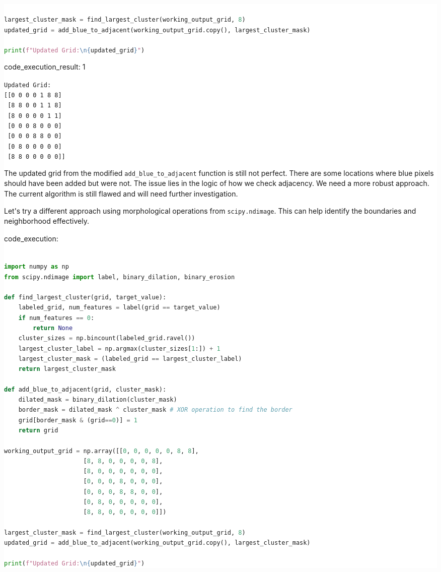 ```python

largest_cluster_mask = find_largest_cluster(working_output_grid, 8)
updated_grid = add_blue_to_adjacent(working_output_grid.copy(), largest_cluster_mask)

print(f"Updated Grid:\n{updated_grid}")


```

code_execution_result: 1

```
Updated Grid:
[[0 0 0 0 1 8 8]
 [8 8 0 0 1 1 8]
 [8 0 0 0 0 1 1]
 [0 0 0 8 0 0 0]
 [0 0 0 8 8 0 0]
 [0 8 0 0 0 0 0]
 [8 8 0 0 0 0 0]]

```

The updated grid from the modified `add_blue_to_adjacent` function is still not perfect. There are some locations where blue pixels should have been added but were not.  The issue lies in the logic of how we check adjacency.  We need a more robust approach.  The current algorithm is still flawed and will need further investigation.

Let's try a different approach using morphological operations from `scipy.ndimage`.  This can help identify the boundaries and neighborhood effectively.




code_execution:

```python

import numpy as np
from scipy.ndimage import label, binary_dilation, binary_erosion

def find_largest_cluster(grid, target_value):
    labeled_grid, num_features = label(grid == target_value)
    if num_features == 0:
        return None
    cluster_sizes = np.bincount(labeled_grid.ravel())
    largest_cluster_label = np.argmax(cluster_sizes[1:]) + 1
    largest_cluster_mask = (labeled_grid == largest_cluster_label)
    return largest_cluster_mask

def add_blue_to_adjacent(grid, cluster_mask):
    dilated_mask = binary_dilation(cluster_mask)
    border_mask = dilated_mask ^ cluster_mask # XOR operation to find the border
    grid[border_mask & (grid==0)] = 1
    return grid

working_output_grid = np.array([[0, 0, 0, 0, 0, 8, 8],
                      [8, 8, 0, 0, 0, 0, 8],
                      [8, 0, 0, 0, 0, 0, 0],
                      [0, 0, 0, 8, 0, 0, 0],
                      [0, 0, 0, 8, 8, 0, 0],
                      [0, 8, 0, 0, 0, 0, 0],
                      [8, 8, 0, 0, 0, 0, 0]])

largest_cluster_mask = find_largest_cluster(working_output_grid, 8)
updated_grid = add_blue_to_adjacent(working_output_grid.copy(), largest_cluster_mask)

print(f"Updated Grid:\n{updated_grid}")
```